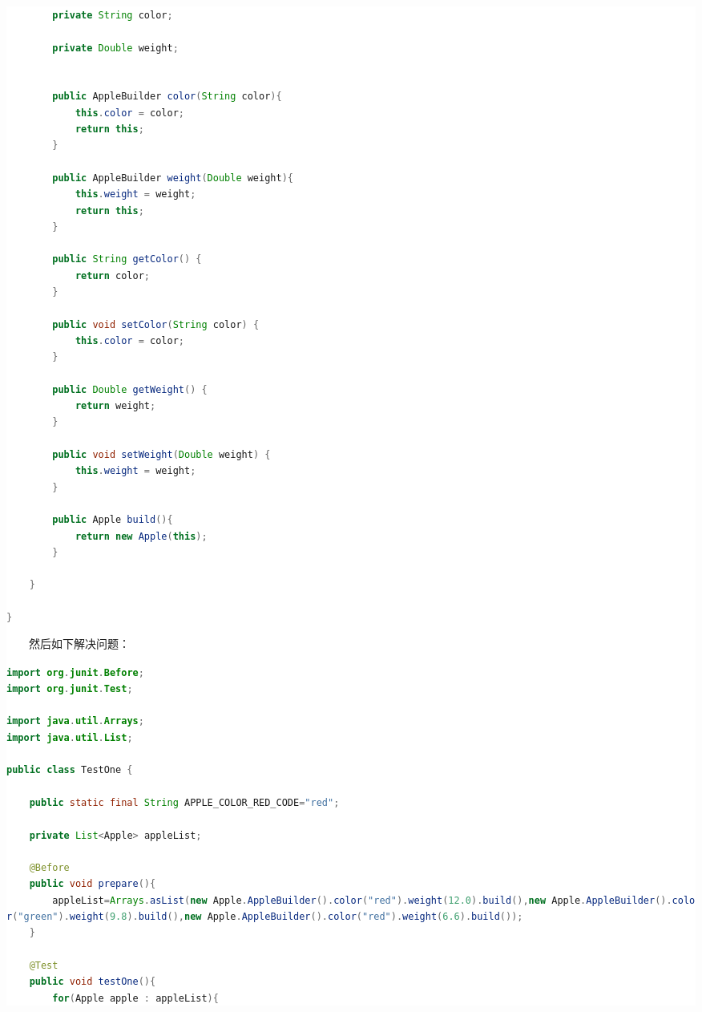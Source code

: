 ```java
        private String color;

        private Double weight;


        public AppleBuilder color(String color){
            this.color = color;
            return this;
        }

        public AppleBuilder weight(Double weight){
            this.weight = weight;
            return this;
        }

        public String getColor() {
            return color;
        }

        public void setColor(String color) {
            this.color = color;
        }

        public Double getWeight() {
            return weight;
        }

        public void setWeight(Double weight) {
            this.weight = weight;
        }

        public Apple build(){
            return new Apple(this);
        }

    }

}
```
&emsp;&emsp;然后如下解决问题：
```java
import org.junit.Before;
import org.junit.Test;

import java.util.Arrays;
import java.util.List;

public class TestOne {

    public static final String APPLE_COLOR_RED_CODE="red";

    private List<Apple> appleList;

    @Before
    public void prepare(){
        appleList=Arrays.asList(new Apple.AppleBuilder().color("red").weight(12.0).build(),new Apple.AppleBuilder().color("green").weight(9.8).build(),new Apple.AppleBuilder().color("red").weight(6.6).build());
    }

    @Test
    public void testOne(){
        for(Apple apple : appleList){
```